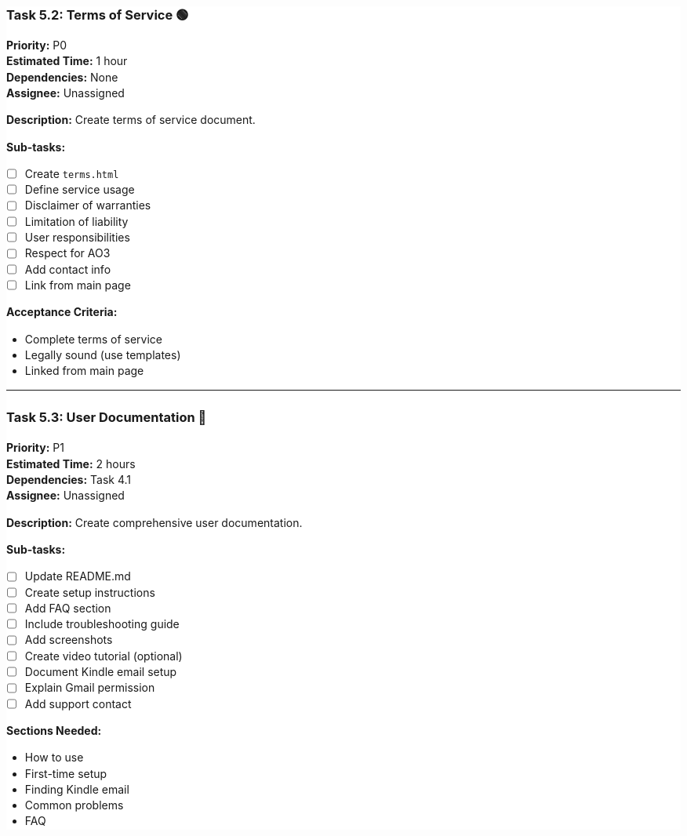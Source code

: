 ### **Task 5.2: Terms of Service** 🟢

**Priority:** P0  
**Estimated Time:** 1 hour  
**Dependencies:** None  
**Assignee:** Unassigned

**Description:** Create terms of service document.

**Sub-tasks:**

- [ ] Create `terms.html`
- [ ] Define service usage
- [ ] Disclaimer of warranties
- [ ] Limitation of liability
- [ ] User responsibilities
- [ ] Respect for AO3
- [ ] Add contact info
- [ ] Link from main page

**Acceptance Criteria:**

- Complete terms of service
- Legally sound (use templates)
- Linked from main page

---

### **Task 5.3: User Documentation** 🔴

**Priority:** P1  
**Estimated Time:** 2 hours  
**Dependencies:** Task 4.1  
**Assignee:** Unassigned

**Description:** Create comprehensive user documentation.

**Sub-tasks:**

- [ ] Update README.md
- [ ] Create setup instructions
- [ ] Add FAQ section
- [ ] Include troubleshooting guide
- [ ] Add screenshots
- [ ] Create video tutorial (optional)
- [ ] Document Kindle email setup
- [ ] Explain Gmail permission
- [ ] Add support contact

**Sections Needed:**

- How to use
- First-time setup
- Finding Kindle email
- Common problems
- FAQ
